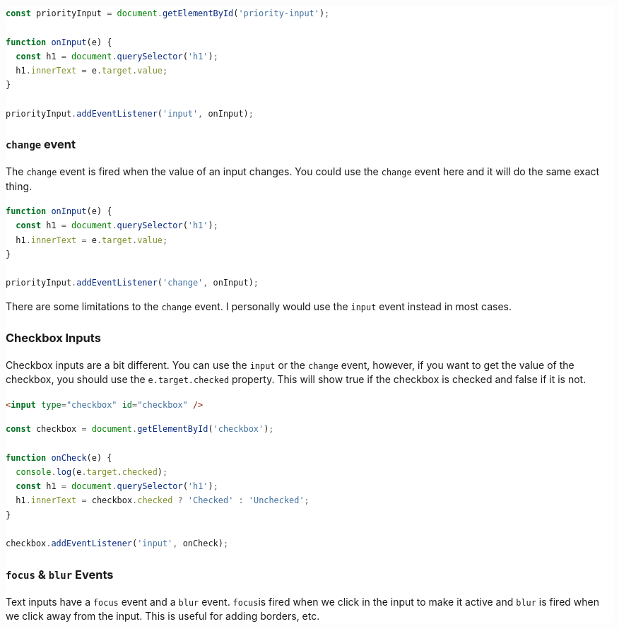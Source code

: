 ```js
const priorityInput = document.getElementById('priority-input');

function onInput(e) {
  const h1 = document.querySelector('h1');
  h1.innerText = e.target.value;
}

priorityInput.addEventListener('input', onInput);
```

### `change` event

The `change` event is fired when the value of an input changes. You could use the `change` event here and it will do the same exact thing.

```js
function onInput(e) {
  const h1 = document.querySelector('h1');
  h1.innerText = e.target.value;
}

priorityInput.addEventListener('change', onInput);
```

There are some limitations to the `change` event. I personally would use the `input` event instead in most cases.

### Checkbox Inputs

Checkbox inputs are a bit different. You can use the `input` or the `change` event, however, if you want to get the value of the checkbox, you should use the `e.target.checked` property. This will show true if the checkbox is checked and false if it is not.

```html
<input type="checkbox" id="checkbox" />
```

```js
const checkbox = document.getElementById('checkbox');

function onCheck(e) {
  console.log(e.target.checked);
  const h1 = document.querySelector('h1');
  h1.innerText = checkbox.checked ? 'Checked' : 'Unchecked';
}

checkbox.addEventListener('input', onCheck);
```

### `focus` & `blur` Events

Text inputs have a `focus` event and a `blur` event. `focus`is fired when we click in the input to make it active and `blur` is fired when we click away from the input. This is useful for adding borders, etc.
